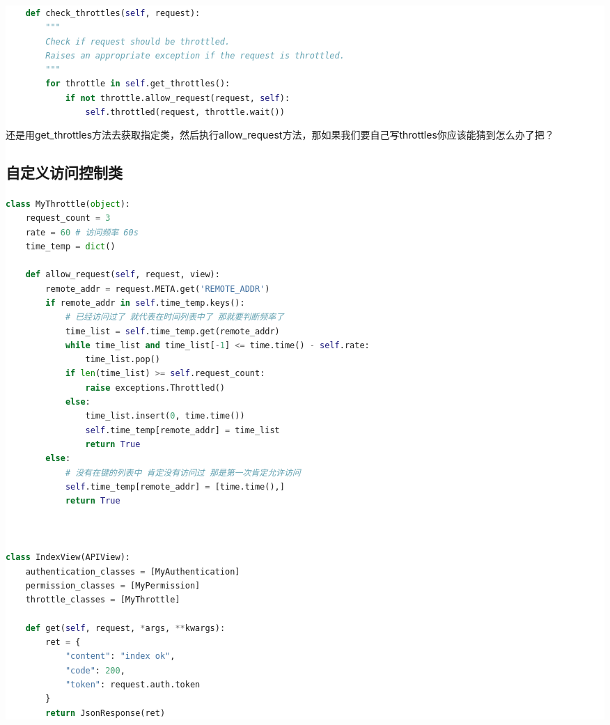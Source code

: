 ```python
    def check_throttles(self, request):
        """
        Check if request should be throttled.
        Raises an appropriate exception if the request is throttled.
        """
        for throttle in self.get_throttles():
            if not throttle.allow_request(request, self):
                self.throttled(request, throttle.wait())
```

还是用get_throttles方法去获取指定类，然后执行allow_request方法，那如果我们要自己写throttles你应该能猜到怎么办了把？

## 自定义访问控制类

```python
class MyThrottle(object):
    request_count = 3
    rate = 60 # 访问频率 60s
    time_temp = dict()

    def allow_request(self, request, view):
        remote_addr = request.META.get('REMOTE_ADDR')
        if remote_addr in self.time_temp.keys():
            # 已经访问过了 就代表在时间列表中了 那就要判断频率了
            time_list = self.time_temp.get(remote_addr)
            while time_list and time_list[-1] <= time.time() - self.rate:
                time_list.pop()
            if len(time_list) >= self.request_count:
                raise exceptions.Throttled()
            else:
                time_list.insert(0, time.time())
                self.time_temp[remote_addr] = time_list
                return True
        else:
            # 没有在键的列表中 肯定没有访问过 那是第一次肯定允许访问
            self.time_temp[remote_addr] = [time.time(),]
            return True



class IndexView(APIView):
    authentication_classes = [MyAuthentication]
    permission_classes = [MyPermission]
    throttle_classes = [MyThrottle]

    def get(self, request, *args, **kwargs):
        ret = {
            "content": "index ok",
            "code": 200,
            "token": request.auth.token
        }
        return JsonResponse(ret)
```
